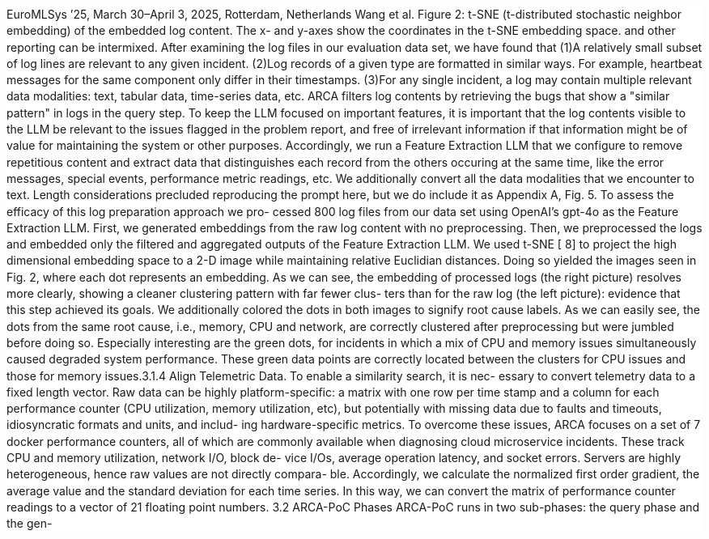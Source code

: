 EuroMLSys ’25, March 30–April 3, 2025, Rotterdam, Netherlands Wang et al.
Figure 2: t-SNE (t-distributed stochastic neighbor embedding)
of the embedded log content. The x- and y-axes show the
coordinates in the t-SNE embedding space.
and other reporting can be intermixed. After examining the log
files in our evaluation data set, we have found that
(1)A relatively small subset of log lines are relevant to any given
incident.
(2)Log records of a given type are formatted in similar ways.
For example, heartbeat messages for the same component
only differ in their timestamps.
(3)For any single incident, a log may contain multiple relevant
data modalities: text, tabular data, time-series data, etc.
ARCA filters log contents by retrieving the bugs that show a
"similar pattern" in logs in the query step. To keep the LLM focused
on important features, it is important that the log contents visible
to the LLM be relevant to the issues flagged in the problem report,
and free of irrelevant information if that information might be of
value for maintaining the system or other purposes. Accordingly,
we run a Feature Extraction LLM that we configure to remove
repetitious content and extract data that distinguishes each record
from the others occuring at the same time, like the error messages,
special events, performance metric readings, etc. We additionally
convert all the data modalities that we encounter to text. Length
considerations precluded reproducing the prompt here, but we do
include it as Appendix A, Fig. 5.
To assess the efficacy of this log preparation approach we pro-
cessed 800 log files from our data set using OpenAI’s gpt-4o as
the Feature Extraction LLM. First, we generated embeddings from
the raw log content with no preprocessing. Then, we preprocessed
the logs and embedded only the filtered and aggregated outputs of
the Feature Extraction LLM. We used t-SNE [ 8] to project the high
dimensional embedding space to a 2-D image while maintaining
relative Euclidian distances. Doing so yielded the images seen in
Fig. 2, where each dot represents an embedding. As we can see,
the embedding of processed logs (the right picture) resolves more
clearly, showing a cleaner clustering pattern with far fewer clus-
ters than for the raw log (the left picture): evidence that this step
achieved its goals. We additionally colored the dots in both images
to signify root cause labels. As we can easily see, the dots from
the same root cause, i.e., memory, CPU and network, are correctly
clustered after preprocessing but were jumbled before doing so.
Especially interesting are the green dots, for incidents in which a
mix of CPU and memory issues simultaneously caused degraded
system performance. These green data points are correctly located
between the clusters for CPU issues and those for memory issues.3.1.4 Align Telemetric Data. To enable a similarity search, it is nec-
essary to convert telemetry data to a fixed length vector. Raw data
can be highly platform-specific: a matrix with one row per time
stamp and a column for each performance counter (CPU utilization,
memory utilization, etc), but potentially with missing data due to
faults and timeouts, idiosyncratic formats and units, and includ-
ing hardware-specific metrics. To overcome these issues, ARCA
focuses on a set of 7 docker performance counters, all of which are
commonly available when diagnosing cloud microservice incidents.
These track CPU and memory utilization, network I/O, block de-
vice I/Os, average operation latency, and socket errors. Servers are
highly heterogeneous, hence raw values are not directly compara-
ble. Accordingly, we calculate the normalized first order gradient,
the average value and the standard deviation for each time series.
In this way, we can convert the matrix of performance counter
readings to a vector of 21 floating point numbers.
3.2 ARCA-PoC Phases
ARCA-PoC runs in two sub-phases: the query phase and the gen-